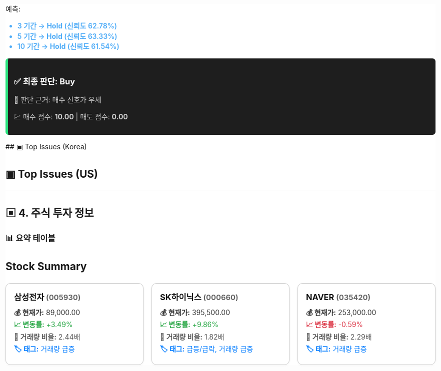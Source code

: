 예측:</strong></p><ul><li style='color:#4dabf7;font-weight:600;'>3 기간 → <strong>Hold</strong> (신뢰도 62.78%)</li><li style='color:#4dabf7;font-weight:600;'>5 기간 → <strong>Hold</strong> (신뢰도 63.33%)</li><li style='color:#4dabf7;font-weight:600;'>10 기간 → <strong>Hold</strong> (신뢰도 61.54%)</li></ul></div><div style='border-left:5px solid #28e07b;padding:12px;background:#1e1e1e;margin-top:12px;border-radius:6px;'><h3 style='margin-bottom:6px;color:#fff;'>✅ 최종 판단: <span style='font-weight:bold;'>Buy</span></h3><p style='color:#ccc;'>📌 판단 근거: 매수 신호가 우세</p><p style='color:#ccc;'>💹 매수 점수: <strong>10.00</strong> | 매도 점수: <strong>0.00</strong></p></div></div>
</div>
<div class="lang-panel lang-en" lang="en">
## ▣ Top Issues (Korea)

## ▣ Top Issues (US)



---

## ▣ 4. 주식 투자 정보

### 📊 요약 테이블
<h2>Stock Summary</h2>
<div style='display:grid;grid-template-columns:repeat(auto-fit,minmax(250px,1fr));gap:16px;'>

<div style="background:#fff;border:1px solid #ccc;border-radius:10px;padding:16px;box-shadow:0 1px 4px rgba(0,0,0,0.05);">
<h3 style="color:#111;margin:0 0 0.5em;">삼성전자 <span style='font-size:0.9em;color:#666;'>(005930)</span></h3>
<p style="color:#333;margin:0.3em 0;"><strong>💰 현재가:</strong> 89,000.00</p>
<p style="color:#28a745;margin:0.3em 0;"><strong>📈 변동률:</strong> +3.49%</p>
<p style="color:#555;margin:0.3em 0;"><strong>🔄 거래량 비율:</strong> 2.44배</p>
<p style="color:#007bff;margin:0.3em 0;"><strong>🏷️ 태그:</strong> 거래량 급증</p>
</div>
    
<div style="background:#fff;border:1px solid #ccc;border-radius:10px;padding:16px;box-shadow:0 1px 4px rgba(0,0,0,0.05);">
<h3 style="color:#111;margin:0 0 0.5em;">SK하이닉스 <span style='font-size:0.9em;color:#666;'>(000660)</span></h3>
<p style="color:#333;margin:0.3em 0;"><strong>💰 현재가:</strong> 395,500.00</p>
<p style="color:#28a745;margin:0.3em 0;"><strong>📈 변동률:</strong> +9.86%</p>
<p style="color:#555;margin:0.3em 0;"><strong>🔄 거래량 비율:</strong> 1.82배</p>
<p style="color:#007bff;margin:0.3em 0;"><strong>🏷️ 태그:</strong> 급등/급락, 거래량 급증</p>
</div>
    
<div style="background:#fff;border:1px solid #ccc;border-radius:10px;padding:16px;box-shadow:0 1px 4px rgba(0,0,0,0.05);">
<h3 style="color:#111;margin:0 0 0.5em;">NAVER <span style='font-size:0.9em;color:#666;'>(035420)</span></h3>
<p style="color:#333;margin:0.3em 0;"><strong>💰 현재가:</strong> 253,000.00</p>
<p style="color:#dc3545;margin:0.3em 0;"><strong>📈 변동률:</strong> -0.59%</p>
<p style="color:#555;margin:0.3em 0;"><strong>🔄 거래량 비율:</strong> 2.29배</p>
<p style="color:#007bff;margin:0.3em 0;"><strong>🏷️ 태그:</strong> 거래량 급증</p>
</div>
    